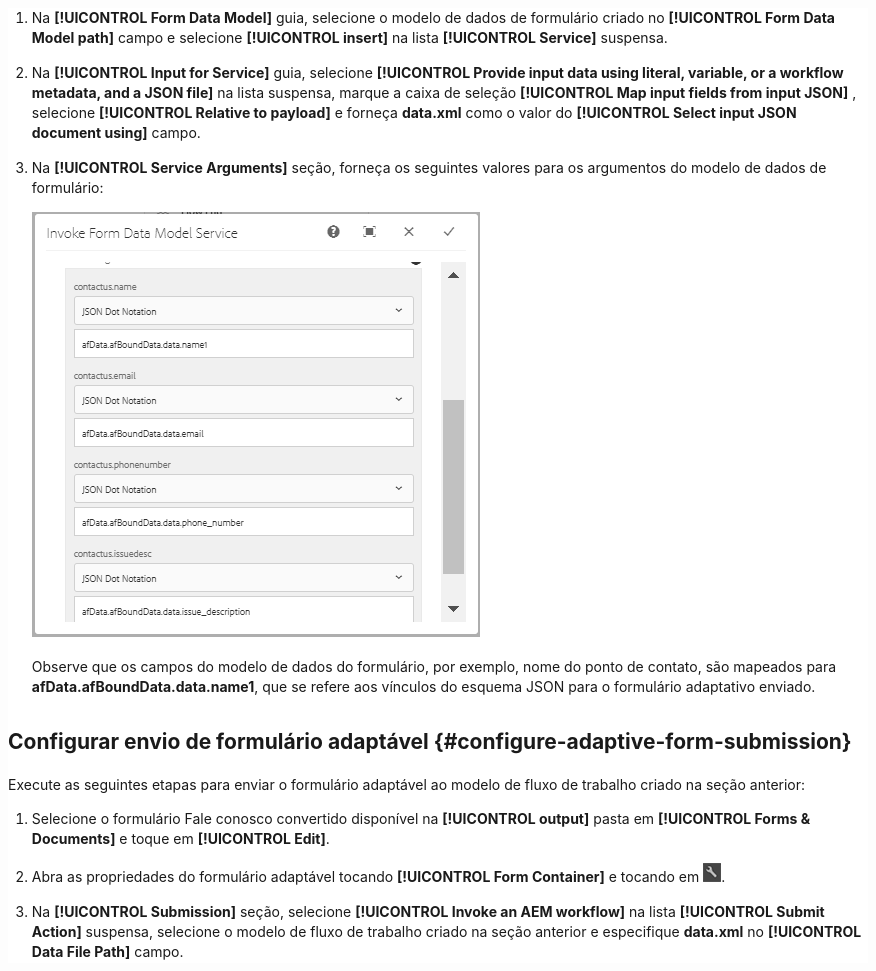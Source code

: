 1. Na **[!UICONTROL Form Data Model]** guia, selecione o modelo de dados de formulário criado no **[!UICONTROL Form Data Model path]** campo e selecione **[!UICONTROL insert]** na lista **[!UICONTROL Service]** suspensa.

1. Na **[!UICONTROL Input for Service]** guia, selecione **[!UICONTROL Provide input data using literal, variable, or a workflow metadata, and a JSON file]** na lista suspensa, marque a caixa de seleção **[!UICONTROL Map input fields from input JSON]** , selecione **[!UICONTROL Relative to payload]** e forneça **data.xml** como o valor do **[!UICONTROL Select input JSON document using]** campo.

1. Na **[!UICONTROL Service Arguments]** seção, forneça os seguintes valores para os argumentos do modelo de dados de formulário:

   ![Invocar serviço de modelo de dados de formulário](assets/invoke_form_data_model_service.png)

   Observe que os campos do modelo de dados do formulário, por exemplo, nome do ponto de contato, são mapeados para **afData.afBoundData.data.name1**, que se refere aos vínculos do esquema JSON para o formulário adaptativo enviado.

## Configurar envio de formulário adaptável {#configure-adaptive-form-submission}

Execute as seguintes etapas para enviar o formulário adaptável ao modelo de fluxo de trabalho criado na seção anterior:

1. Selecione o formulário Fale conosco convertido disponível na **[!UICONTROL output]** pasta em **[!UICONTROL Forms & Documents]** e toque em **[!UICONTROL Edit]**.

1. Abra as propriedades do formulário adaptável tocando **[!UICONTROL Form Container]** e tocando em ![Configurar](assets/configure_icon.png).

1. Na **[!UICONTROL Submission]** seção, selecione **[!UICONTROL Invoke an AEM workflow]** na lista **[!UICONTROL Submit Action]** suspensa, selecione o modelo de fluxo de trabalho criado na seção anterior e especifique **data.xml** no **[!UICONTROL Data File Path]** campo.
